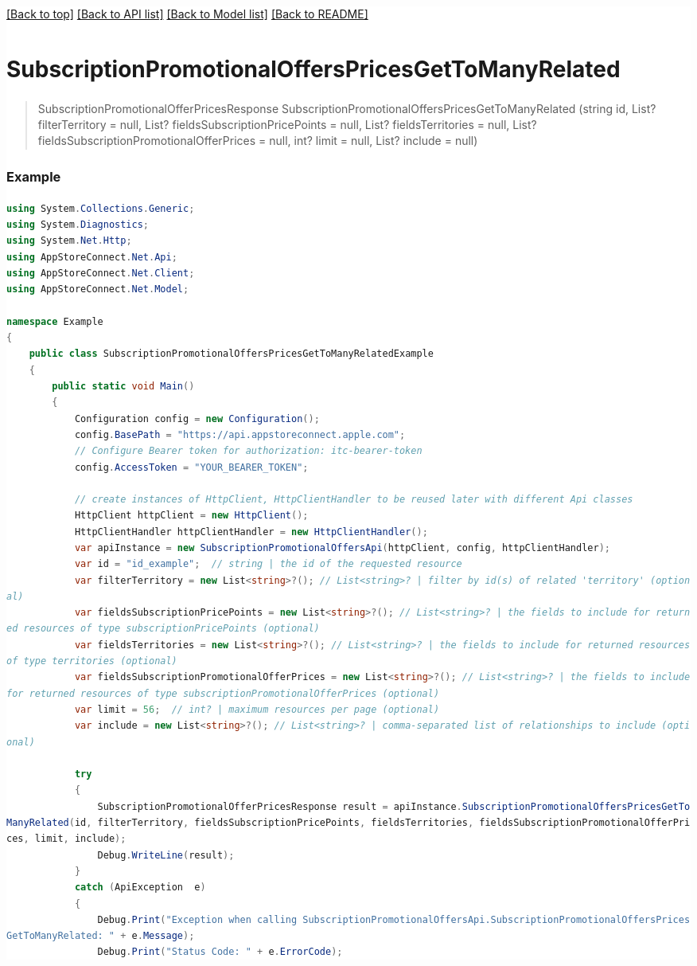 [[Back to top]](#) [[Back to API list]](../README.md#documentation-for-api-endpoints) [[Back to Model list]](../README.md#documentation-for-models) [[Back to README]](../README.md)

<a name="subscriptionpromotionalofferspricesgettomanyrelated"></a>
# **SubscriptionPromotionalOffersPricesGetToManyRelated**
> SubscriptionPromotionalOfferPricesResponse SubscriptionPromotionalOffersPricesGetToManyRelated (string id, List<string>? filterTerritory = null, List<string>? fieldsSubscriptionPricePoints = null, List<string>? fieldsTerritories = null, List<string>? fieldsSubscriptionPromotionalOfferPrices = null, int? limit = null, List<string>? include = null)



### Example
```csharp
using System.Collections.Generic;
using System.Diagnostics;
using System.Net.Http;
using AppStoreConnect.Net.Api;
using AppStoreConnect.Net.Client;
using AppStoreConnect.Net.Model;

namespace Example
{
    public class SubscriptionPromotionalOffersPricesGetToManyRelatedExample
    {
        public static void Main()
        {
            Configuration config = new Configuration();
            config.BasePath = "https://api.appstoreconnect.apple.com";
            // Configure Bearer token for authorization: itc-bearer-token
            config.AccessToken = "YOUR_BEARER_TOKEN";

            // create instances of HttpClient, HttpClientHandler to be reused later with different Api classes
            HttpClient httpClient = new HttpClient();
            HttpClientHandler httpClientHandler = new HttpClientHandler();
            var apiInstance = new SubscriptionPromotionalOffersApi(httpClient, config, httpClientHandler);
            var id = "id_example";  // string | the id of the requested resource
            var filterTerritory = new List<string>?(); // List<string>? | filter by id(s) of related 'territory' (optional) 
            var fieldsSubscriptionPricePoints = new List<string>?(); // List<string>? | the fields to include for returned resources of type subscriptionPricePoints (optional) 
            var fieldsTerritories = new List<string>?(); // List<string>? | the fields to include for returned resources of type territories (optional) 
            var fieldsSubscriptionPromotionalOfferPrices = new List<string>?(); // List<string>? | the fields to include for returned resources of type subscriptionPromotionalOfferPrices (optional) 
            var limit = 56;  // int? | maximum resources per page (optional) 
            var include = new List<string>?(); // List<string>? | comma-separated list of relationships to include (optional) 

            try
            {
                SubscriptionPromotionalOfferPricesResponse result = apiInstance.SubscriptionPromotionalOffersPricesGetToManyRelated(id, filterTerritory, fieldsSubscriptionPricePoints, fieldsTerritories, fieldsSubscriptionPromotionalOfferPrices, limit, include);
                Debug.WriteLine(result);
            }
            catch (ApiException  e)
            {
                Debug.Print("Exception when calling SubscriptionPromotionalOffersApi.SubscriptionPromotionalOffersPricesGetToManyRelated: " + e.Message);
                Debug.Print("Status Code: " + e.ErrorCode);
```